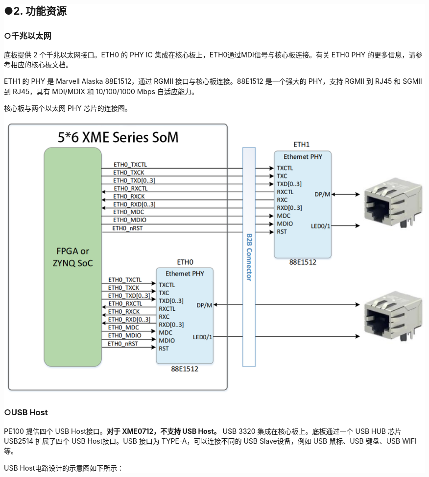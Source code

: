 ## ●2. 功能资源

### ○千兆以太网

底板提供 2 个千兆以太网接口。ETH0 的 PHY IC 集成在核心板上，ETH0通过MDI信号与核心板连接。有关 ETH0 PHY 的更多信息，请参考相应的核心板文档。

ETH1 的 PHY 是 Marvell Alaska 88E1512，通过 RGMII 接口与核心板连接。88E1512 是一个强大的 PHY，支持 RGMII 到 RJ45 和 SGMII 到 RJ45，具有 MDI/MDIX 和 10/100/1000 Mbps 自适应能力。

核心板与两个以太网 PHY 芯片的连接图。

![](./PE100-Reference_Manual.assets/ETH.png)

### ○USB Host

PE100 提供四个 USB Host接口。**对于 XME0712，不支持 USB Host。** USB 3320 集成在核心板上。底板通过一个 USB HUB 芯片 USB2514 扩展了四个 USB Host接口。USB 接口为 TYPE-A，可以连接不同的 USB Slave设备，例如 USB 鼠标、USB 键盘、USB WIFI 等。

USB Host电路设计的示意图如下所示：
